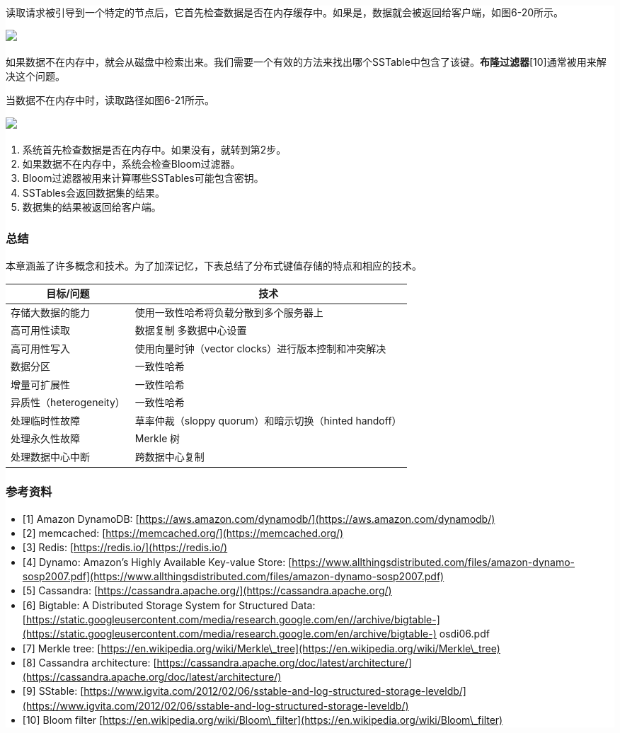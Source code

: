 读取请求被引导到一个特定的节点后，它首先检查数据是否在内存缓存中。如果是，数据就会被返回给客户端，如图6-20所示。

![](images/chapter6/figure6-20.jpg)

如果数据不在内存中，就会从磁盘中检索出来。我们需要一个有效的方法来找出哪个SSTable中包含了该键。**布隆过滤器**\[10]通常被用来解决这个问题。

当数据不在内存中时，读取路径如图6-21所示。

![](images/chapter6/figure6-21.jpg)

1. 系统首先检查数据是否在内存中。如果没有，就转到第2步。
2. 如果数据不在内存中，系统会检查Bloom过滤器。
3. Bloom过滤器被用来计算哪些SSTables可能包含密钥。
4. SSTables会返回数据集的结果。
5. 数据集的结果被返回给客户端。

### 总结

本章涵盖了许多概念和技术。为了加深记忆，下表总结了分布式键值存储的特点和相应的技术。

| 目标/问题              | 技术                                       |
| ------------------ | ---------------------------------------- |
| 存储大数据的能力           | 使用一致性哈希将负载分散到多个服务器上                      |
| 高可用性读取             | 数据复制 多数据中心设置                             |
| 高可用性写入             | 使用向量时钟（vector clocks）进行版本控制和冲突解决         |
| 数据分区               | 一致性哈希                                    |
| 增量可扩展性             | 一致性哈希                                    |
| 异质性（heterogeneity） | 一致性哈希                                    |
| 处理临时性故障            | 草率仲裁（sloppy quorum）和暗示切换（hinted handoff） |
| 处理永久性故障            | Merkle 树                                 |
| 处理数据中心中断           | 跨数据中心复制                                  |

### 参考资料

* \[1] Amazon DynamoDB: [https://aws.amazon.com/dynamodb/](https://aws.amazon.com/dynamodb/)
* \[2] memcached: [https://memcached.org/](https://memcached.org/)
* \[3] Redis: [https://redis.io/](https://redis.io/)
* \[4] Dynamo: Amazon’s Highly Available Key-value Store: [https://www.allthingsdistributed.com/files/amazon-dynamo-sosp2007.pdf](https://www.allthingsdistributed.com/files/amazon-dynamo-sosp2007.pdf)
* \[5] Cassandra: [https://cassandra.apache.org/](https://cassandra.apache.org/)
* \[6] Bigtable: A Distributed Storage System for Structured Data: [https://static.googleusercontent.com/media/research.google.com/en//archive/bigtable-](https://static.googleusercontent.com/media/research.google.com/en/archive/bigtable-) osdi06.pdf
* \[7] Merkle tree: [https://en.wikipedia.org/wiki/Merkle\_tree](https://en.wikipedia.org/wiki/Merkle\_tree)
* \[8] Cassandra architecture: [https://cassandra.apache.org/doc/latest/architecture/](https://cassandra.apache.org/doc/latest/architecture/)
* \[9] SStable: [https://www.igvita.com/2012/02/06/sstable-and-log-structured-storage-leveldb/](https://www.igvita.com/2012/02/06/sstable-and-log-structured-storage-leveldb/)
* \[10] Bloom filter [https://en.wikipedia.org/wiki/Bloom\_filter](https://en.wikipedia.org/wiki/Bloom\_filter)
